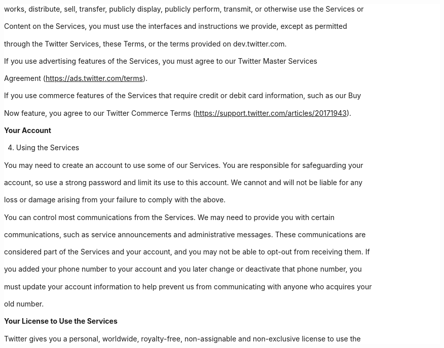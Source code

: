 
works, distribute, sell, transfer, publicly display, publicly perform, transmit, or otherwise use the Services or


Content on the Services, you must use the interfaces and instructions we provide, except as permitted


through the Twitter Services, these Terms, or the terms provided on dev.twitter.com.


If you use advertising features of the Services, you must agree to our Twitter Master Services


Agreement (https://ads.twitter.com/terms).


If you use commerce features of the Services that require credit or debit card information, such as our Buy


Now feature, you agree to our Twitter Commerce Terms (https://support.twitter.com/articles/20171943).


**Your Account**


4. Using the Services



You may need to create an account to use some of our Services. You are responsible for safeguarding your


account, so use a strong password and limit its use to this account. We cannot and will not be liable for any


loss or damage arising from your failure to comply with the above.


You can control most communications from the Services. We may need to provide you with certain


communications, such as service announcements and administrative messages. These communications are


considered part of the Services and your account, and you may not be able to opt-out from receiving them. If


you added your phone number to your account and you later change or deactivate that phone number, you


must update your account information to help prevent us from communicating with anyone who acquires your


old number.


**Your License to Use the Services**


Twitter gives you a personal, worldwide, royalty-free, non-assignable and non-exclusive license to use the
